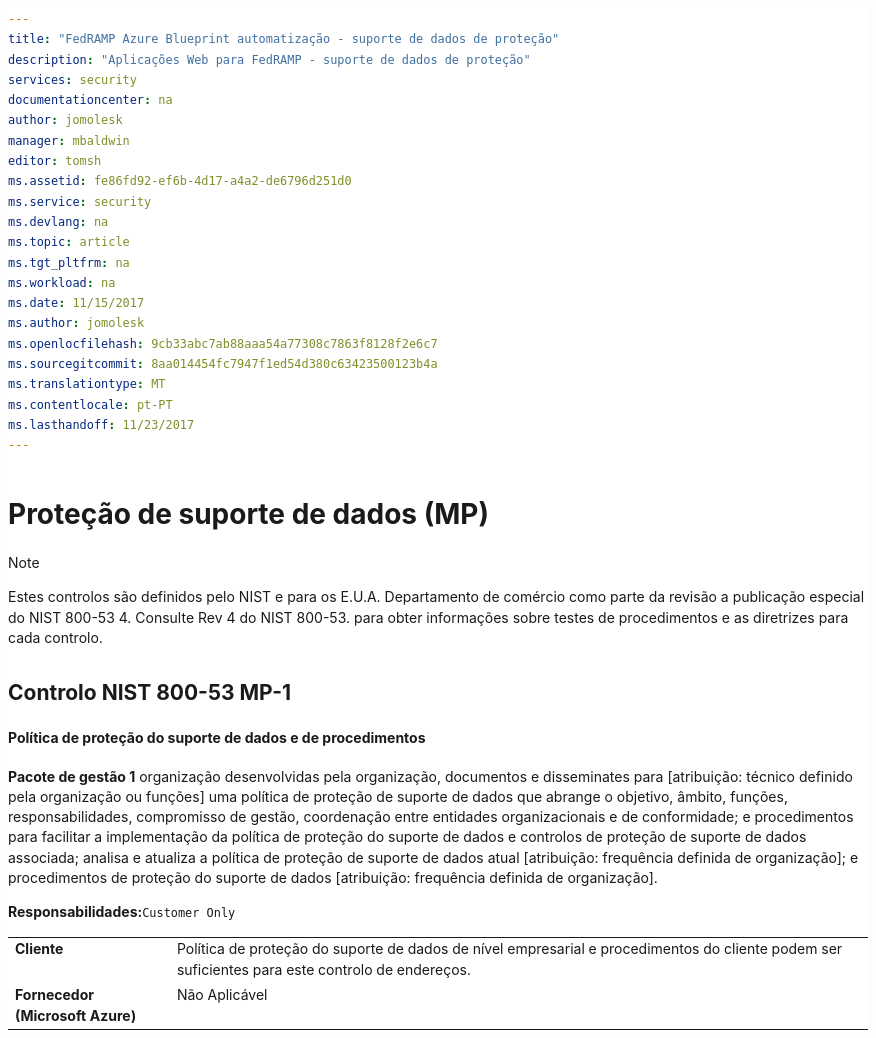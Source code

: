 ```yaml
---
title: "FedRAMP Azure Blueprint automatização - suporte de dados de proteção"
description: "Aplicações Web para FedRAMP - suporte de dados de proteção"
services: security
documentationcenter: na
author: jomolesk
manager: mbaldwin
editor: tomsh
ms.assetid: fe86fd92-ef6b-4d17-a4a2-de6796d251d0
ms.service: security
ms.devlang: na
ms.topic: article
ms.tgt_pltfrm: na
ms.workload: na
ms.date: 11/15/2017
ms.author: jomolesk
ms.openlocfilehash: 9cb33abc7ab88aaa54a77308c7863f8128f2e6c7
ms.sourcegitcommit: 8aa014454fc7947f1ed54d380c63423500123b4a
ms.translationtype: MT
ms.contentlocale: pt-PT
ms.lasthandoff: 11/23/2017
---
```

# <a name="media-protection-mp"></a>Proteção de suporte de dados (MP)

> [!NOTE]
> Estes controlos são definidos pelo NIST e para os E.U.A. Departamento de comércio como parte da revisão a publicação especial do NIST 800-53 4. Consulte Rev 4 do NIST 800-53. para obter informações sobre testes de procedimentos e as diretrizes para cada controlo.

## <a name="nist-800-53-control-mp-1"></a>Controlo NIST 800-53 MP-1

#### <a name="media-protection-policy-and-procedures"></a>Política de proteção do suporte de dados e de procedimentos

**Pacote de gestão 1** organização desenvolvidas pela organização, documentos e disseminates para [atribuição: técnico definido pela organização ou funções] uma política de proteção de suporte de dados que abrange o objetivo, âmbito, funções, responsabilidades, compromisso de gestão, coordenação entre entidades organizacionais e de conformidade; e procedimentos para facilitar a implementação da política de proteção do suporte de dados e controlos de proteção de suporte de dados associada; analisa e atualiza a política de proteção de suporte de dados atual [atribuição: frequência definida de organização]; e procedimentos de proteção do suporte de dados [atribuição: frequência definida de organização].

**Responsabilidades:**`Customer Only`

|||
|---|---|
| **Cliente** | Política de proteção do suporte de dados de nível empresarial e procedimentos do cliente podem ser suficientes para este controlo de endereços. |
| **Fornecedor (Microsoft Azure)** | Não Aplicável |
